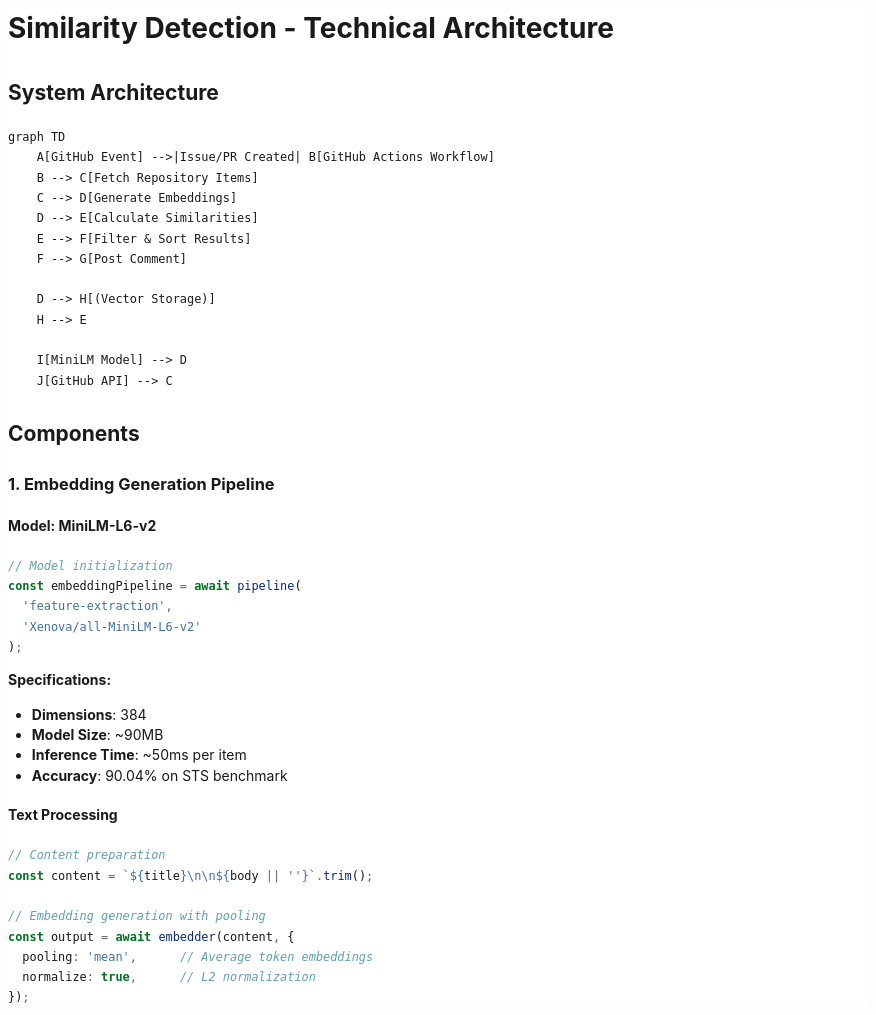 # Similarity Detection - Technical Architecture

## System Architecture

```mermaid
graph TD
    A[GitHub Event] -->|Issue/PR Created| B[GitHub Actions Workflow]
    B --> C[Fetch Repository Items]
    C --> D[Generate Embeddings]
    D --> E[Calculate Similarities]
    E --> F[Filter & Sort Results]
    F --> G[Post Comment]
    
    D --> H[(Vector Storage)]
    H --> E
    
    I[MiniLM Model] --> D
    J[GitHub API] --> C
```

## Components

### 1. Embedding Generation Pipeline

#### Model: MiniLM-L6-v2

```typescript
// Model initialization
const embeddingPipeline = await pipeline(
  'feature-extraction',
  'Xenova/all-MiniLM-L6-v2'
);
```

**Specifications:**
- **Dimensions**: 384
- **Model Size**: ~90MB
- **Inference Time**: ~50ms per item
- **Accuracy**: 90.04% on STS benchmark

#### Text Processing

```typescript
// Content preparation
const content = `${title}\n\n${body || ''}`.trim();

// Embedding generation with pooling
const output = await embedder(content, {
  pooling: 'mean',      // Average token embeddings
  normalize: true,      // L2 normalization
});
```
